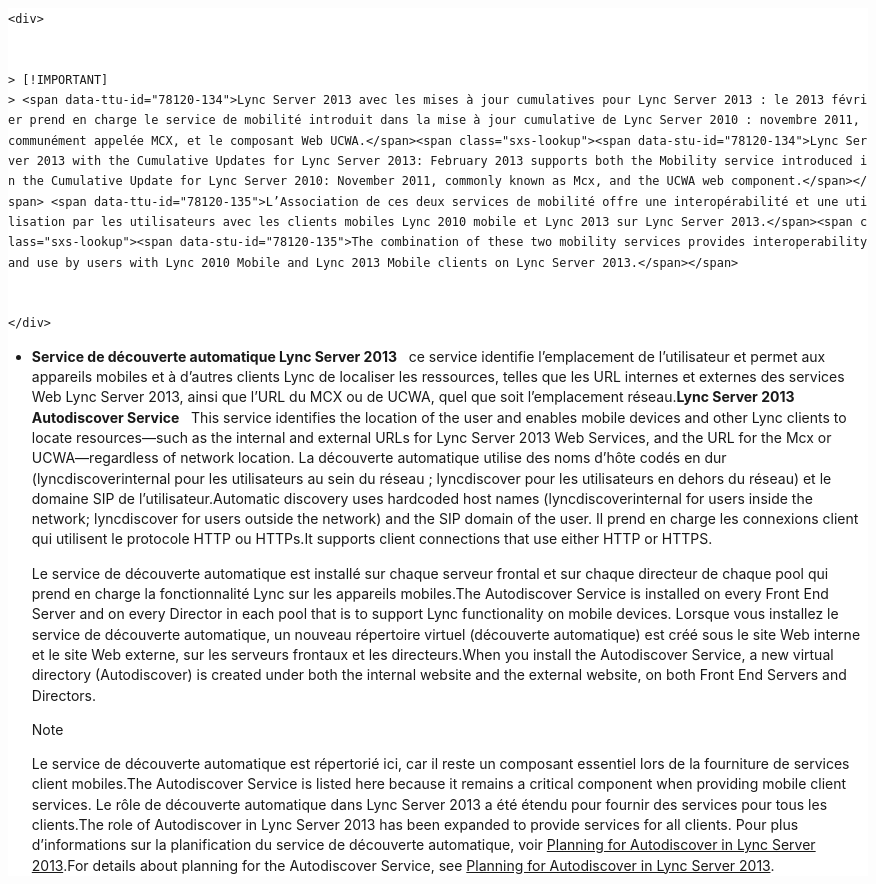     <div>
    

    > [!IMPORTANT]  
    > <span data-ttu-id="78120-134">Lync Server 2013 avec les mises à jour cumulatives pour Lync Server 2013 : le 2013 février prend en charge le service de mobilité introduit dans la mise à jour cumulative de Lync Server 2010 : novembre 2011, communément appelée MCX, et le composant Web UCWA.</span><span class="sxs-lookup"><span data-stu-id="78120-134">Lync Server 2013 with the Cumulative Updates for Lync Server 2013: February 2013 supports both the Mobility service introduced in the Cumulative Update for Lync Server 2010: November 2011, commonly known as Mcx, and the UCWA web component.</span></span> <span data-ttu-id="78120-135">L’Association de ces deux services de mobilité offre une interopérabilité et une utilisation par les utilisateurs avec les clients mobiles Lync 2010 mobile et Lync 2013 sur Lync Server 2013.</span><span class="sxs-lookup"><span data-stu-id="78120-135">The combination of these two mobility services provides interoperability and use by users with Lync 2010 Mobile and Lync 2013 Mobile clients on Lync Server 2013.</span></span>

    
    </div>

  - <span data-ttu-id="78120-136">**Service de découverte automatique Lync Server 2013**   ce service identifie l’emplacement de l’utilisateur et permet aux appareils mobiles et à d’autres clients Lync de localiser les ressources, telles que les URL internes et externes des services Web Lync Server 2013, ainsi que l’URL du MCX ou de UCWA, quel que soit l’emplacement réseau.</span><span class="sxs-lookup"><span data-stu-id="78120-136">**Lync Server 2013 Autodiscover Service**   This service identifies the location of the user and enables mobile devices and other Lync clients to locate resources—such as the internal and external URLs for Lync Server 2013 Web Services, and the URL for the Mcx or UCWA—regardless of network location.</span></span> <span data-ttu-id="78120-137">La découverte automatique utilise des noms d’hôte codés en dur (lyncdiscoverinternal pour les utilisateurs au sein du réseau ; lyncdiscover pour les utilisateurs en dehors du réseau) et le domaine SIP de l’utilisateur.</span><span class="sxs-lookup"><span data-stu-id="78120-137">Automatic discovery uses hardcoded host names (lyncdiscoverinternal for users inside the network; lyncdiscover for users outside the network) and the SIP domain of the user.</span></span> <span data-ttu-id="78120-138">Il prend en charge les connexions client qui utilisent le protocole HTTP ou HTTPs.</span><span class="sxs-lookup"><span data-stu-id="78120-138">It supports client connections that use either HTTP or HTTPS.</span></span>
    
    <span data-ttu-id="78120-139">Le service de découverte automatique est installé sur chaque serveur frontal et sur chaque directeur de chaque pool qui prend en charge la fonctionnalité Lync sur les appareils mobiles.</span><span class="sxs-lookup"><span data-stu-id="78120-139">The Autodiscover Service is installed on every Front End Server and on every Director in each pool that is to support Lync functionality on mobile devices.</span></span> <span data-ttu-id="78120-140">Lorsque vous installez le service de découverte automatique, un nouveau répertoire virtuel (découverte automatique) est créé sous le site Web interne et le site Web externe, sur les serveurs frontaux et les directeurs.</span><span class="sxs-lookup"><span data-stu-id="78120-140">When you install the Autodiscover Service, a new virtual directory (Autodiscover) is created under both the internal website and the external website, on both Front End Servers and Directors.</span></span>
    
    <div>
    

    > [!NOTE]  
    > <span data-ttu-id="78120-141">Le service de découverte automatique est répertorié ici, car il reste un composant essentiel lors de la fourniture de services client mobiles.</span><span class="sxs-lookup"><span data-stu-id="78120-141">The Autodiscover Service is listed here because it remains a critical component when providing mobile client services.</span></span> <span data-ttu-id="78120-142">Le rôle de découverte automatique dans Lync Server 2013 a été étendu pour fournir des services pour tous les clients.</span><span class="sxs-lookup"><span data-stu-id="78120-142">The role of Autodiscover in Lync Server 2013 has been expanded to provide services for all clients.</span></span> <span data-ttu-id="78120-143">Pour plus d’informations sur la planification du service de découverte automatique, voir <A href="lync-server-2013-planning-for-autodiscover.md">Planning for Autodiscover in Lync Server 2013</A>.</span><span class="sxs-lookup"><span data-stu-id="78120-143">For details about planning for the Autodiscover Service, see <A href="lync-server-2013-planning-for-autodiscover.md">Planning for Autodiscover in Lync Server 2013</A>.</span></span>
